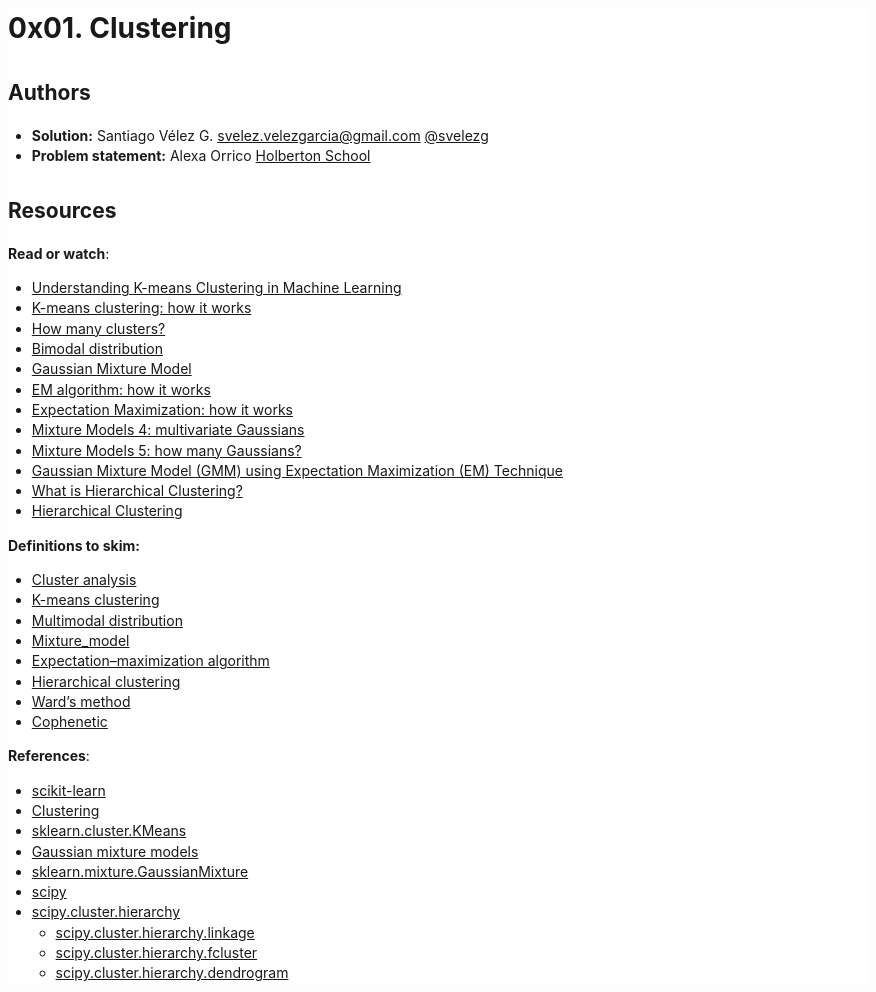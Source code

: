 # 0x01\. Clustering

## Authors
* **Solution:** Santiago Vélez G. [svelez.velezgarcia@gmail.com](svelez.velezgarcia@gmail.com) [@svelezg](https://github.com/svelezg)
* **Problem statement:** Alexa Orrico [Holberton School](https://www.holbertonschool.com/)


## Resources

**Read or watch**:

*   [Understanding K-means Clustering in Machine Learning](/rltoken/fNSFU2wN9tmppz2sfoX__Q "Understanding K-means Clustering in Machine Learning")
*   [K-means clustering: how it works](/rltoken/jyj5XChYSaGnpPWXbP5BvA "K-means clustering: how it works")
*   [How many clusters?](/rltoken/K4yFQK_ypP-sIhRqs5GgpA "How many clusters?")
*   [Bimodal distribution](/rltoken/xdRR6EPcgs39Ekch4Yo0Eg "Bimodal distribution")
*   [Gaussian Mixture Model](/rltoken/6PHL-IDoNIDPvo5OPxwdAQ "Gaussian Mixture Model")
*   [EM algorithm: how it works](/rltoken/0vAaXc2cqpeiEohhptefrw "EM algorithm: how it works")
*   [Expectation Maximization: how it works](/rltoken/Q-sYG4SabtPPa-t2FhsBmA "Expectation Maximization: how it works")
*   [Mixture Models 4: multivariate Gaussians](/rltoken/BjYF8O7PJQfT-QrDiE8PZQ "Mixture Models 4: multivariate Gaussians")
*   [Mixture Models 5: how many Gaussians?](/rltoken/gUI99dIjWP_5hf9uyvSw0w "Mixture Models 5: how many Gaussians?")
*   [Gaussian Mixture Model (GMM) using Expectation Maximization (EM) Technique](/rltoken/nx7FAR2K2MXOTnGGW-lJ2A "Gaussian Mixture Model (GMM) using Expectation Maximization (EM) Technique")
*   [What is Hierarchical Clustering?](/rltoken/9T90WM5Gc4sq-ErNbu1sjg "What is Hierarchical Clustering?")
*   [Hierarchical Clustering](/rltoken/Zs1Z97A0uhD1CKfhBh9wQA "Hierarchical Clustering")

**Definitions to skim:**

*   [Cluster analysis](/rltoken/mTaW-fNJ_29vUKkuqZ46wA "Cluster analysis")
*   [K-means clustering](/rltoken/5rpDvP0rKywYYOyjhf0-PA "K-means clustering")
*   [Multimodal distribution](/rltoken/Lawvy3gfmJ8RRHknqhqI5Q "Multimodal distribution")
*   [Mixture_model](/rltoken/2xERMdNc6_-H0-TynZkQ7Q "Mixture_model")
*   [Expectation–maximization algorithm](/rltoken/ichNFPaox23Xz8EFfZXWzg "Expectation–maximization algorithm")
*   [Hierarchical clustering](/rltoken/V-8rn6xfs67kL_R1MfvQaw "Hierarchical clustering")
*   [Ward’s method](/rltoken/v5CG2hergIjJ97iuaNVX6g "Ward's method")
*   [Cophenetic](/rltoken/od6qj7xAClnWWsMiZub19w "Cophenetic")

**References**:

*   [scikit-learn](/rltoken/88VAucl8IXIyYdIk-psXKA "scikit-learn")
*   [Clustering](/rltoken/TM5FYs3qAl8ViiETtjC7YQ "Clustering")
*   [sklearn.cluster.KMeans](/rltoken/rECZ6rptvFW-U__JgpoakA "sklearn.cluster.KMeans")
*   [Gaussian mixture models](/rltoken/4brz1eVtcrQZKtxfzPKVZQ "Gaussian mixture models")
*   [sklearn.mixture.GaussianMixture](/rltoken/DveAQEvSczCnnaNjEKbvYQ "sklearn.mixture.GaussianMixture")
*   [scipy](/rltoken/sfWn9cPHo-FCa2BFiDrQCg "scipy")
*   [scipy.cluster.hierarchy](/rltoken/Zb5HMNMEjr6KECmo6i5c9A "scipy.cluster.hierarchy")
    *   [scipy.cluster.hierarchy.linkage](/rltoken/YGW7CBw9KlevcH2bgRWI0A "scipy.cluster.hierarchy.linkage")
    *   [scipy.cluster.hierarchy.fcluster](/rltoken/pFiJk3VzJblLB8Zfa7nyjA "scipy.cluster.hierarchy.fcluster")
    *   [scipy.cluster.hierarchy.dendrogram](/rltoken/Jrq95Kg2nFKiIWN7oR6Bzw "scipy.cluster.hierarchy.dendrogram")
